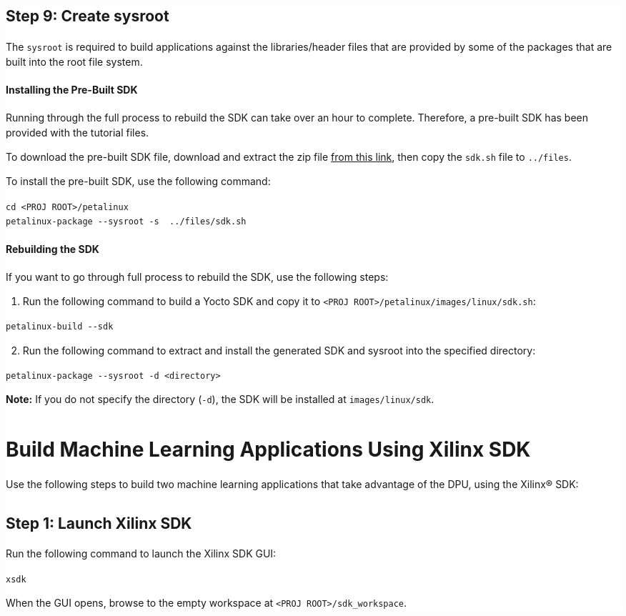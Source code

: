 ## Step 9: Create sysroot

The `sysroot` is required to build applications against the libraries/header files that are provided by some of the packages that are built into the root file system.

#### Installing the Pre-Built SDK

Running through the full process to rebuild the SDK can take over an hour to complete. Therefore, a pre-built SDK has been provided with the tutorial files.

To download the pre-built SDK file, download and extract the zip file [from this link](http://www.xilinx.com/support/documentation/sw_manuals/xilinx2018_2/ug1350-design-files_v2.zip), then copy the `sdk.sh` file to `../files`.

To install the pre-built SDK, use the following command:

  ```
  cd <PROJ ROOT>/petalinux
  petalinux-package --sysroot -s  ../files/sdk.sh
  ```

#### Rebuilding the SDK

If you want to go through full process to rebuild the SDK, use the following steps:

1. Run the following command to build a Yocto SDK and copy it to `<PROJ ROOT>/petalinux/images/linux/sdk.sh`:

  ```
  petalinux-build --sdk
  ```

2. Run the following command to extract and install the generated SDK and sysroot into the specified directory:

  ```
  petalinux-package --sysroot -d <directory>
  ```

**Note:** If you do not specify the directory (`-d`), the SDK will be installed at `images/linux/sdk`.

# Build Machine Learning Applications Using Xilinx SDK

Use the following steps to build two machine learning applications that take advantage of the DPU, using the Xilinx&reg; SDK:

## Step 1: Launch Xilinx SDK

Run the following command to launch the Xilinx SDK GUI:

```
xsdk
```

When the GUI opens, browse to the empty workspace at `<PROJ ROOT>/sdk_workspace`.
